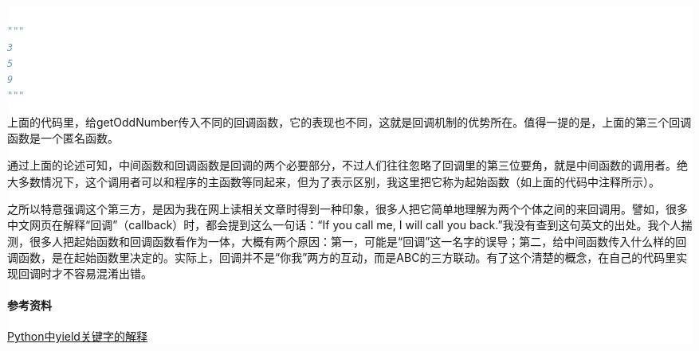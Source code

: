 ```python
    
"""
3
5
9
"""
```

上面的代码里，给getOddNumber传入不同的回调函数，它的表现也不同，这就是回调机制的优势所在。值得一提的是，上面的第三个回调函数是一个匿名函数。

通过上面的论述可知，中间函数和回调函数是回调的两个必要部分，不过人们往往忽略了回调里的第三位要角，就是中间函数的调用者。绝大多数情况下，这个调用者可以和程序的主函数等同起来，但为了表示区别，我这里把它称为起始函数（如上面的代码中注释所示）。

之所以特意强调这个第三方，是因为我在网上读相关文章时得到一种印象，很多人把它简单地理解为两个个体之间的来回调用。譬如，很多中文网页在解释“回调”（callback）时，都会提到这么一句话：“If you call me, I will call you back.”我没有查到这句英文的出处。我个人揣测，很多人把起始函数和回调函数看作为一体，大概有两个原因：第一，可能是“回调”这一名字的误导；第二，给中间函数传入什么样的回调函数，是在起始函数里决定的。实际上，回调并不是“你我”两方的互动，而是ABC的三方联动。有了这个清楚的概念，在自己的代码里实现回调时才不容易混淆出错。



#### 参考资料

[Python中yield关键字的解释][1]

[1]: https://stackoverflow.com/questions/231767/what-does-the-yield-keyword-do
